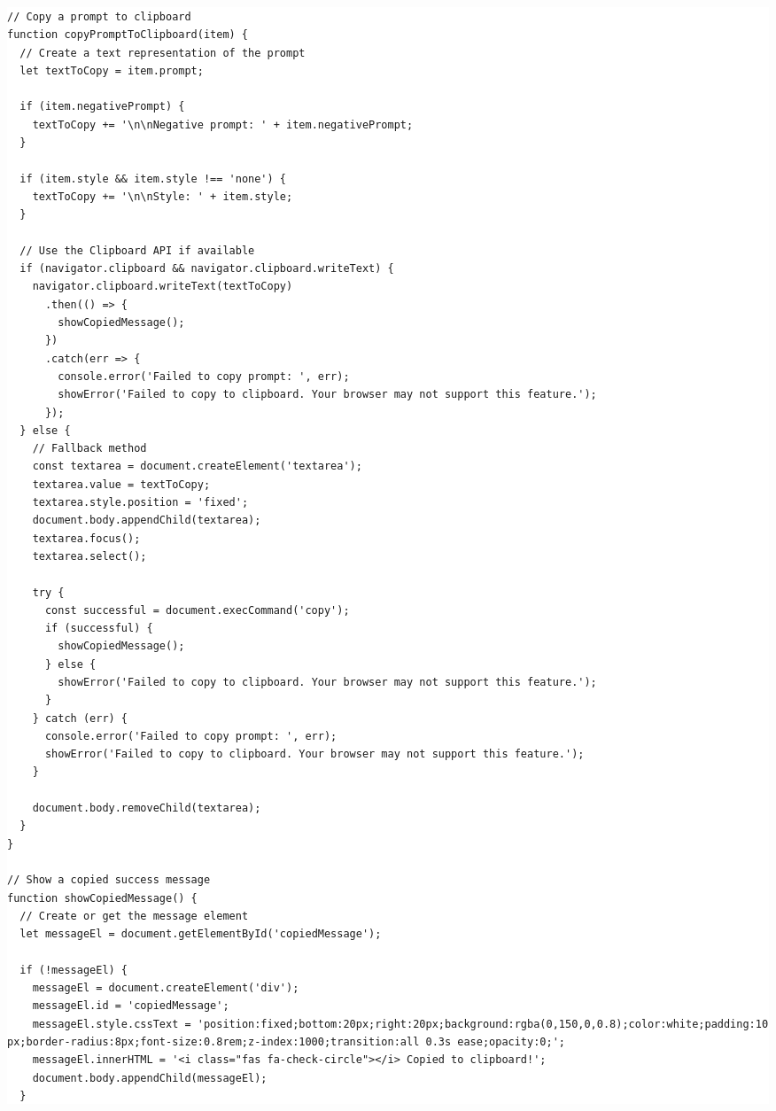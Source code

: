     // Copy a prompt to clipboard
    function copyPromptToClipboard(item) {
      // Create a text representation of the prompt
      let textToCopy = item.prompt;
      
      if (item.negativePrompt) {
        textToCopy += '\n\nNegative prompt: ' + item.negativePrompt;
      }
      
      if (item.style && item.style !== 'none') {
        textToCopy += '\n\nStyle: ' + item.style;
      }
      
      // Use the Clipboard API if available
      if (navigator.clipboard && navigator.clipboard.writeText) {
        navigator.clipboard.writeText(textToCopy)
          .then(() => {
            showCopiedMessage();
          })
          .catch(err => {
            console.error('Failed to copy prompt: ', err);
            showError('Failed to copy to clipboard. Your browser may not support this feature.');
          });
      } else {
        // Fallback method
        const textarea = document.createElement('textarea');
        textarea.value = textToCopy;
        textarea.style.position = 'fixed';
        document.body.appendChild(textarea);
        textarea.focus();
        textarea.select();
        
        try {
          const successful = document.execCommand('copy');
          if (successful) {
            showCopiedMessage();
          } else {
            showError('Failed to copy to clipboard. Your browser may not support this feature.');
          }
        } catch (err) {
          console.error('Failed to copy prompt: ', err);
          showError('Failed to copy to clipboard. Your browser may not support this feature.');
        }
        
        document.body.removeChild(textarea);
      }
    }
    
    // Show a copied success message
    function showCopiedMessage() {
      // Create or get the message element
      let messageEl = document.getElementById('copiedMessage');
      
      if (!messageEl) {
        messageEl = document.createElement('div');
        messageEl.id = 'copiedMessage';
        messageEl.style.cssText = 'position:fixed;bottom:20px;right:20px;background:rgba(0,150,0,0.8);color:white;padding:10px;border-radius:8px;font-size:0.8rem;z-index:1000;transition:all 0.3s ease;opacity:0;';
        messageEl.innerHTML = '<i class="fas fa-check-circle"></i> Copied to clipboard!';
        document.body.appendChild(messageEl);
      }
      